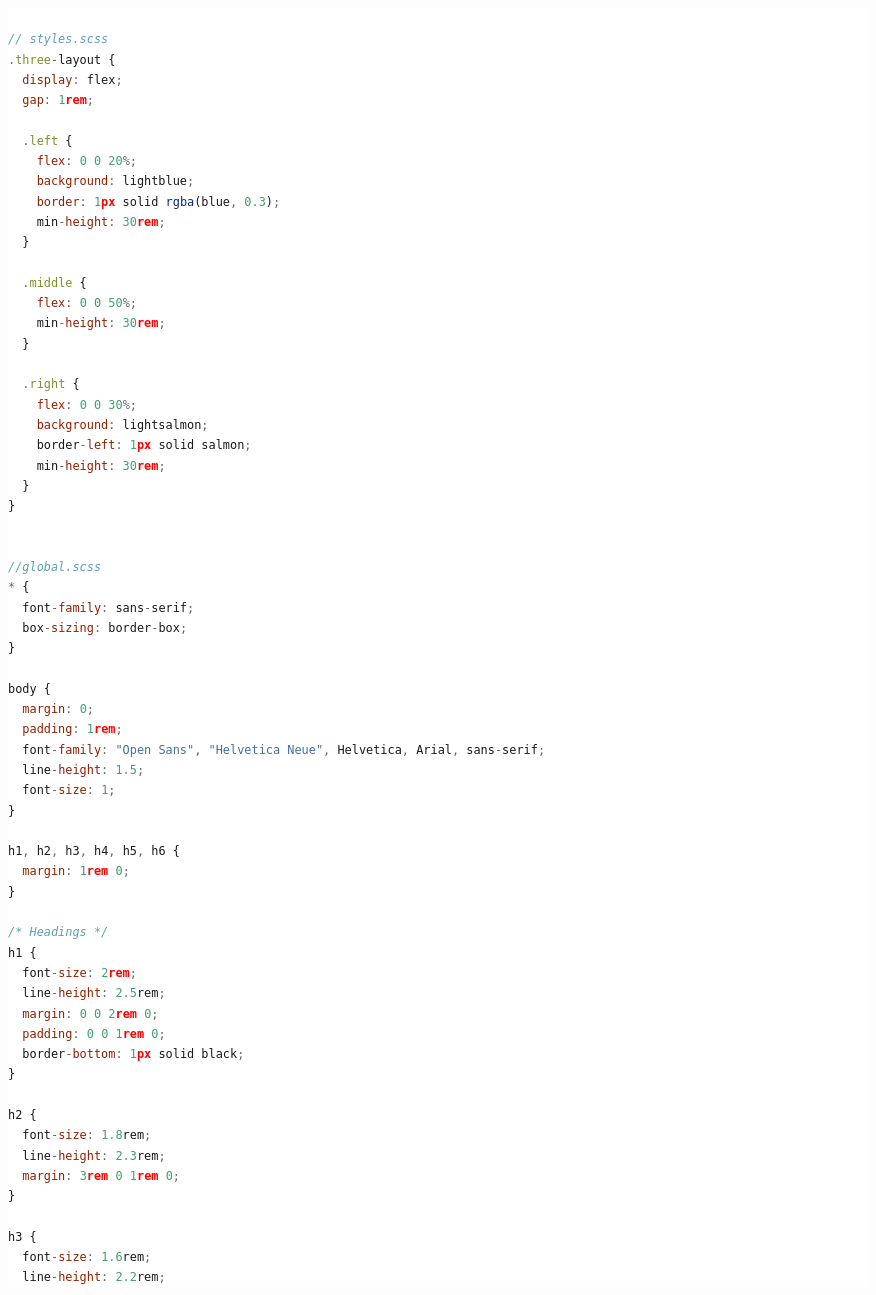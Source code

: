 ```JavaScript

// styles.scss
.three-layout {
  display: flex;
  gap: 1rem;

  .left {
    flex: 0 0 20%;
    background: lightblue;
    border: 1px solid rgba(blue, 0.3);
    min-height: 30rem;
  }

  .middle {
    flex: 0 0 50%;
    min-height: 30rem;
  }

  .right {
    flex: 0 0 30%;
    background: lightsalmon;
    border-left: 1px solid salmon;
    min-height: 30rem;
  }
}


//global.scss
* {
  font-family: sans-serif;
  box-sizing: border-box;
}

body {
  margin: 0;
  padding: 1rem;
  font-family: "Open Sans", "Helvetica Neue", Helvetica, Arial, sans-serif;
  line-height: 1.5;
  font-size: 1;
}

h1, h2, h3, h4, h5, h6 {
  margin: 1rem 0;
}

/* Headings */
h1 {
  font-size: 2rem;
  line-height: 2.5rem;
  margin: 0 0 2rem 0;
  padding: 0 0 1rem 0;
  border-bottom: 1px solid black;
}

h2 {
  font-size: 1.8rem;
  line-height: 2.3rem;
  margin: 3rem 0 1rem 0;
}

h3 {
  font-size: 1.6rem;
  line-height: 2.2rem;
```